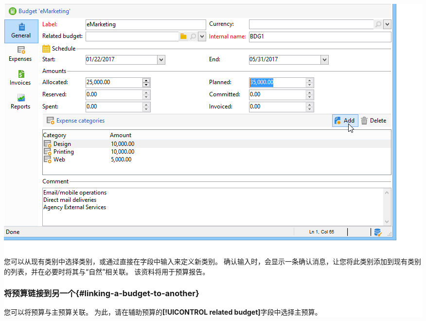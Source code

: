 ![](assets/s_user_budget_category.png)

您可以从现有类别中选择类别，或通过直接在字段中输入来定义新类别。 确认输入时，会显示一条确认消息，让您将此类别添加到现有类别的列表，并在必要时将其与“自然”相关联。 该资料将用于预算报告。

### 将预算链接到另一个{#linking-a-budget-to-another}

您可以将预算与主预算关联。 为此，请在辅助预算的&#x200B;**[!UICONTROL related budget]**&#x200B;字段中选择主预算。
